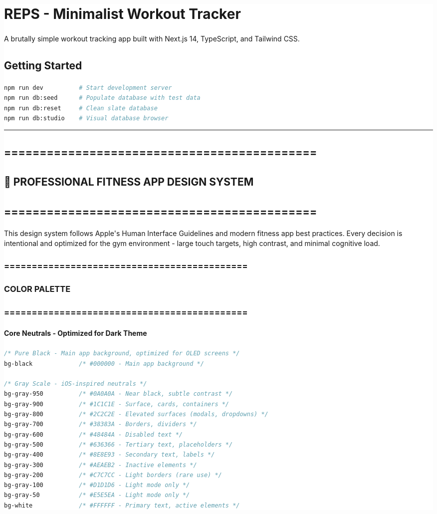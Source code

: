# REPS - Minimalist Workout Tracker

A brutally simple workout tracking app built with Next.js 14, TypeScript, and Tailwind CSS.

## Getting Started

```bash
npm run dev          # Start development server
npm run db:seed      # Populate database with test data
npm run db:reset     # Clean slate database
npm run db:studio    # Visual database browser
```

---

## ============================================

## 🎨 PROFESSIONAL FITNESS APP DESIGN SYSTEM

## ============================================

This design system follows Apple's Human Interface Guidelines and modern fitness app best practices. Every decision is intentional and optimized for the gym environment - large touch targets, high contrast, and minimal cognitive load.

### ============================================

### COLOR PALETTE

### ============================================

#### Core Neutrals - Optimized for Dark Theme

```css
/* Pure Black - Main app background, optimized for OLED screens */
bg-black             /* #000000 - Main app background */

/* Gray Scale - iOS-inspired neutrals */
bg-gray-950          /* #0A0A0A - Near black, subtle contrast */
bg-gray-900          /* #1C1C1E - Surface, cards, containers */
bg-gray-800          /* #2C2C2E - Elevated surfaces (modals, dropdowns) */
bg-gray-700          /* #38383A - Borders, dividers */
bg-gray-600          /* #48484A - Disabled text */
bg-gray-500          /* #636366 - Tertiary text, placeholders */
bg-gray-400          /* #8E8E93 - Secondary text, labels */
bg-gray-300          /* #AEAEB2 - Inactive elements */
bg-gray-200          /* #C7C7CC - Light borders (rare use) */
bg-gray-100          /* #D1D1D6 - Light mode only */
bg-gray-50           /* #E5E5EA - Light mode only */
bg-white             /* #FFFFFF - Primary text, active elements */
```
